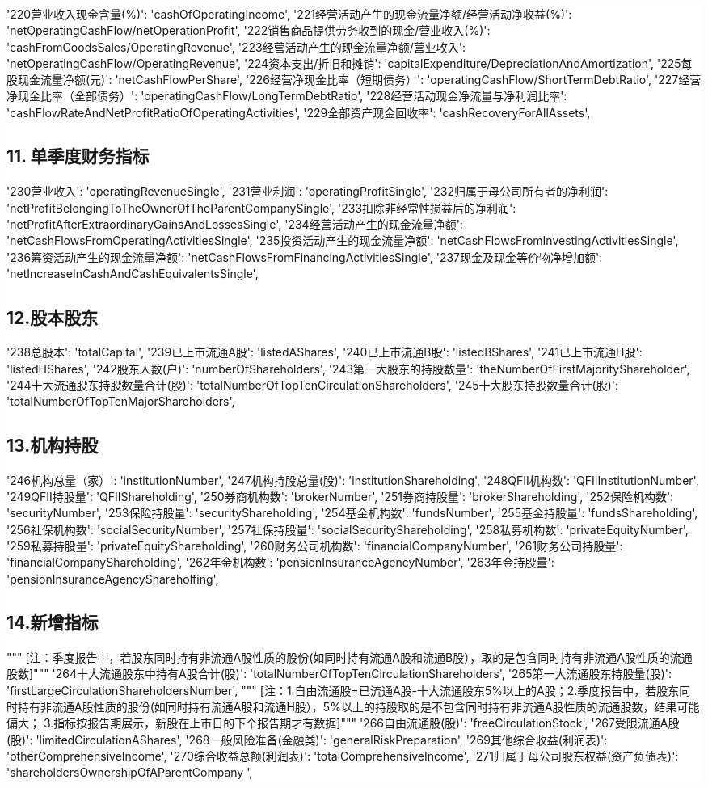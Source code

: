 '220营业收入现金含量(%)': 'cashOfOperatingIncome',
'221经营活动产生的现金流量净额/经营活动净收益(%)': 'netOperatingCashFlow/netOperationProfit',
'222销售商品提供劳务收到的现金/营业收入(%)': 'cashFromGoodsSales/OperatingRevenue',
'223经营活动产生的现金流量净额/营业收入': 'netOperatingCashFlow/OperatingRevenue',
'224资本支出/折旧和摊销': 'capitalExpenditure/DepreciationAndAmortization',
'225每股现金流量净额(元)': 'netCashFlowPerShare',
'226经营净现金比率（短期债务）': 'operatingCashFlow/ShortTermDebtRatio',
'227经营净现金比率（全部债务）': 'operatingCashFlow/LongTermDebtRatio',
'228经营活动现金净流量与净利润比率': 'cashFlowRateAndNetProfitRatioOfOperatingActivities',
'229全部资产现金回收率': 'cashRecoveryForAllAssets',
## 11. 单季度财务指标
'230营业收入': 'operatingRevenueSingle',
'231营业利润': 'operatingProfitSingle',
'232归属于母公司所有者的净利润': 'netProfitBelongingToTheOwnerOfTheParentCompanySingle',
'233扣除非经常性损益后的净利润': 'netProfitAfterExtraordinaryGainsAndLossesSingle',
'234经营活动产生的现金流量净额': 'netCashFlowsFromOperatingActivitiesSingle',
'235投资活动产生的现金流量净额': 'netCashFlowsFromInvestingActivitiesSingle',
'236筹资活动产生的现金流量净额': 'netCashFlowsFromFinancingActivitiesSingle',
'237现金及现金等价物净增加额': 'netIncreaseInCashAndCashEquivalentsSingle',
## 12.股本股东
'238总股本': 'totalCapital',
'239已上市流通A股': 'listedAShares',
'240已上市流通B股': 'listedBShares',
'241已上市流通H股': 'listedHShares',
'242股东人数(户)': 'numberOfShareholders',
'243第一大股东的持股数量': 'theNumberOfFirstMajorityShareholder',
'244十大流通股东持股数量合计(股)': 'totalNumberOfTopTenCirculationShareholders',
'245十大股东持股数量合计(股)': 'totalNumberOfTopTenMajorShareholders',
## 13.机构持股
'246机构总量（家）': 'institutionNumber',
'247机构持股总量(股)': 'institutionShareholding',
'248QFII机构数': 'QFIIInstitutionNumber',
'249QFII持股量': 'QFIIShareholding',
'250券商机构数': 'brokerNumber',
'251券商持股量': 'brokerShareholding',
'252保险机构数': 'securityNumber',
'253保险持股量': 'securityShareholding',
'254基金机构数': 'fundsNumber',
'255基金持股量': 'fundsShareholding',
'256社保机构数': 'socialSecurityNumber',
'257社保持股量': 'socialSecurityShareholding',
'258私募机构数': 'privateEquityNumber',
'259私募持股量': 'privateEquityShareholding',
'260财务公司机构数': 'financialCompanyNumber',
'261财务公司持股量': 'financialCompanyShareholding',
'262年金机构数': 'pensionInsuranceAgencyNumber',
'263年金持股量': 'pensionInsuranceAgencyShareholfing',
## 14.新增指标
""" [注：季度报告中，若股东同时持有非流通A股性质的股份(如同时持有流通A股和流通B股），取的是包含同时持有非流通A股性质的流通股数]"""
'264十大流通股东中持有A股合计(股)': 'totalNumberOfTopTenCirculationShareholders',
'265第一大流通股东持股量(股)': 'firstLargeCirculationShareholdersNumber',
""" [注：1.自由流通股=已流通A股-十大流通股东5%以上的A股；2.季度报告中，若股东同时持有非流通A股性质的股份(如同时持有流通A股和流通H股），5%以上的持股取的是不包含同时持有非流通A股性质的流通股数，结果可能偏大； 3.指标按报告期展示，新股在上市日的下个报告期才有数据]"""
'266自由流通股(股)': 'freeCirculationStock',
'267受限流通A股(股)': 'limitedCirculationAShares',
'268一般风险准备(金融类)': 'generalRiskPreparation',
'269其他综合收益(利润表)': 'otherComprehensiveIncome',
'270综合收益总额(利润表)': 'totalComprehensiveIncome',
'271归属于母公司股东权益(资产负债表)': 'shareholdersOwnershipOfAParentCompany ',